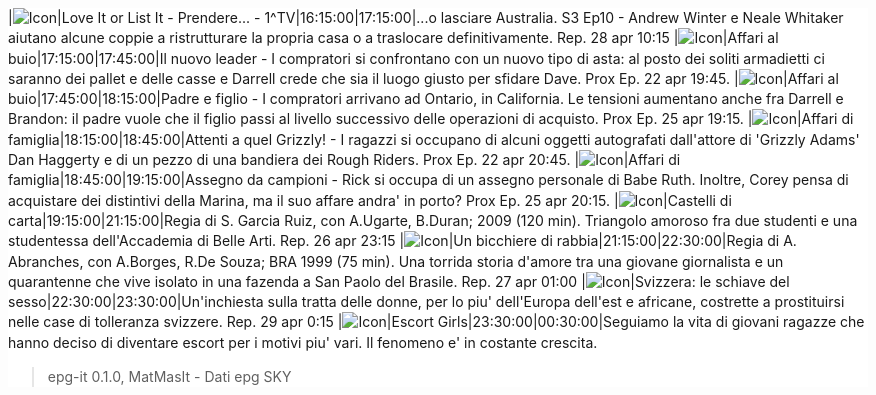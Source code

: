 |![Icon](https://guidatv.sky.it/uuid/intrattenimento_cover_oiOcEGjG-.png)|Love It or List It - Prendere... - 1^TV|16:15:00|17:15:00|...o lasciare Australia. S3 Ep10 - Andrew Winter e Neale Whitaker aiutano alcune coppie a ristrutturare la propria casa o a traslocare definitivamente. Rep. 28 apr 10:15
|![Icon](https://guidatv.sky.it/uuid/50a77edd-5aba-4b0d-890b-cb08a05fcd30/cover?md5ChecksumParam=715f4875b71dfb2d58309800328aefb5)|Affari al buio|17:15:00|17:45:00|Il nuovo leader - I compratori si confrontano con un nuovo tipo di asta: al posto dei soliti armadietti ci saranno dei pallet e delle casse e Darrell crede che sia il luogo giusto per sfidare Dave. Prox Ep. 22 apr 19:45.
|![Icon](https://guidatv.sky.it/uuid/6ae56970-67d3-4c0e-a313-49d230d002b4/cover?md5ChecksumParam=715f4875b71dfb2d58309800328aefb5)|Affari al buio|17:45:00|18:15:00|Padre e figlio - I compratori arrivano ad Ontario, in California. Le tensioni aumentano anche fra Darrell e Brandon: il padre vuole che il figlio passi al livello successivo delle operazioni di acquisto. Prox Ep. 25 apr 19:15.
|![Icon](https://guidatv.sky.it/uuid/b09819b2-4ac0-497f-ac97-a785afa9ed32/cover?md5ChecksumParam=37a949078562e6e95324479bf3425c6e)|Affari di famiglia|18:15:00|18:45:00|Attenti a quel Grizzly! - I ragazzi si occupano di alcuni oggetti autografati dall&#039;attore di &#039;Grizzly Adams&#039; Dan Haggerty e di un pezzo di una bandiera dei Rough Riders. Prox Ep. 22 apr 20:45.
|![Icon](https://guidatv.sky.it/uuid/eeb4397d-3bb2-41ae-b9ee-4592b06de422/cover?md5ChecksumParam=692d3d006a0a427f21e873f652d1bec4)|Affari di famiglia|18:45:00|19:15:00|Assegno da campioni - Rick si occupa di un assegno personale di Babe Ruth. Inoltre, Corey pensa di acquistare dei distintivi della Marina, ma il suo affare andra&#039; in porto? Prox Ep. 25 apr 20:15.
|![Icon](https://guidatv.sky.it/uuid/c09df9e7-7bb7-4335-a52e-6c0a617630bf/cover?md5ChecksumParam=815b278d18e12381b747d892ed1f5958)|Castelli di carta|19:15:00|21:15:00|Regia di S. Garcia Ruiz, con A.Ugarte, B.Duran; 2009 (120 min). Triangolo amoroso fra due studenti e una studentessa dell&#039;Accademia di Belle Arti. Rep. 26 apr 23:15
|![Icon](https://guidatv.sky.it/uuid/a0a9db17-2c14-4d69-94af-454f18618982/cover?md5ChecksumParam=c4fa86ca7f9041211f9c8ca43efe1e31)|Un bicchiere di rabbia|21:15:00|22:30:00|Regia di A. Abranches, con A.Borges, R.De Souza; BRA 1999 (75 min). Una torrida storia d&#039;amore tra una giovane giornalista e un quarantenne che vive isolato in una fazenda a San Paolo del Brasile. Rep. 27 apr 01:00
|![Icon](https://guidatv.sky.it/uuid/intrattenimento_cover_oiOcEGjG-.png)|Svizzera: le schiave del sesso|22:30:00|23:30:00|Un&#039;inchiesta sulla tratta delle donne, per lo piu&#039; dell&#039;Europa dell&#039;est e africane, costrette a prostituirsi nelle case di tolleranza svizzere. Rep. 29 apr 0:15
|![Icon](https://guidatv.sky.it/uuid/3092a76c-049c-44c3-8139-767ac75a6574/cover?md5ChecksumParam=4677862ba95f86a2af1ce0cf9f703cfa)|Escort Girls|23:30:00|00:30:00|Seguiamo la vita di giovani ragazze che hanno deciso di diventare escort per i motivi piu&#039; vari. Il fenomeno e&#039; in costante crescita.



 > epg-it 0.1.0, MatMasIt - Dati epg SKY
